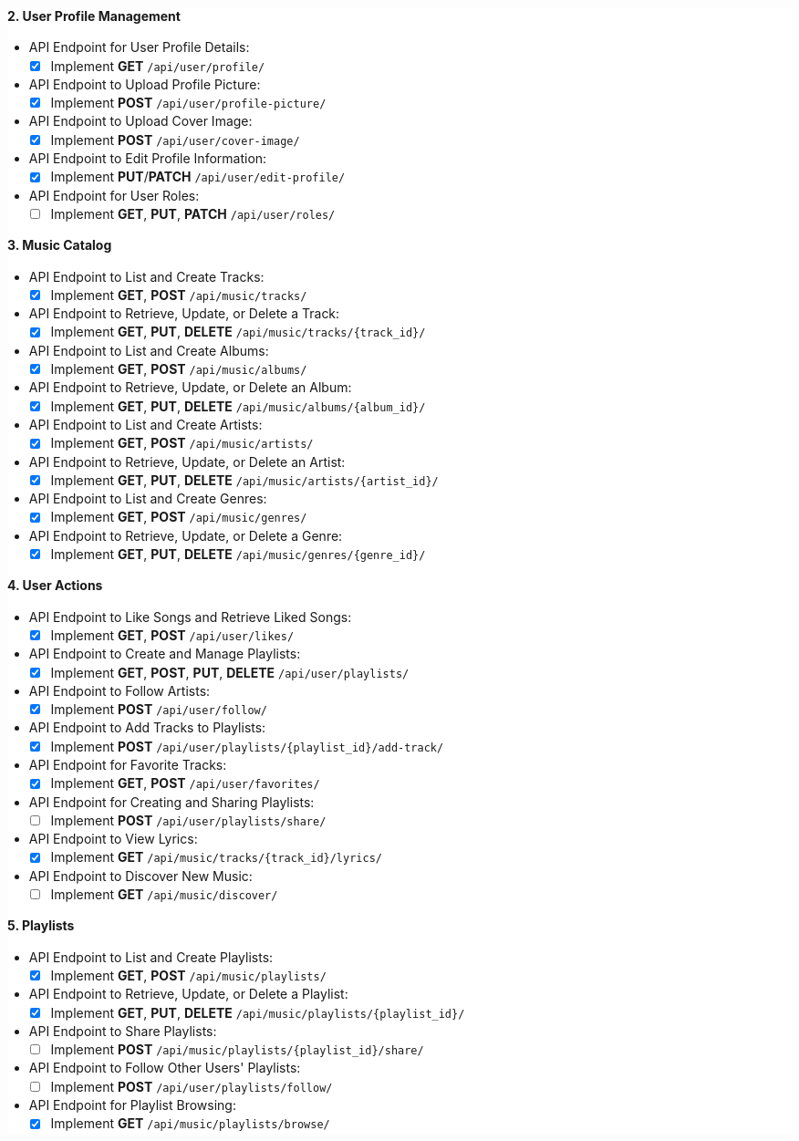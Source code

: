 **2. User Profile Management**
- API Endpoint for User Profile Details:
  - [x] Implement **GET** `/api/user/profile/`
- API Endpoint to Upload Profile Picture:
  - [x] Implement **POST** `/api/user/profile-picture/`
- API Endpoint to Upload Cover Image:
  - [x] Implement **POST** `/api/user/cover-image/`
- API Endpoint to Edit Profile Information:
  - [x] Implement **PUT**/**PATCH** `/api/user/edit-profile/`
- API Endpoint for User Roles:
  - [ ] Implement **GET**, **PUT**, **PATCH** `/api/user/roles/`

**3. Music Catalog**
- API Endpoint to List and Create Tracks:
  - [x] Implement **GET**, **POST** `/api/music/tracks/`
- API Endpoint to Retrieve, Update, or Delete a Track:
  - [x] Implement **GET**, **PUT**, **DELETE** `/api/music/tracks/{track_id}/`
- API Endpoint to List and Create Albums:
  - [x] Implement **GET**, **POST** `/api/music/albums/`
- API Endpoint to Retrieve, Update, or Delete an Album:
  - [x] Implement **GET**, **PUT**, **DELETE** `/api/music/albums/{album_id}/`
- API Endpoint to List and Create Artists:
  - [x] Implement **GET**, **POST** `/api/music/artists/`
- API Endpoint to Retrieve, Update, or Delete an Artist:
  - [x] Implement **GET**, **PUT**, **DELETE** `/api/music/artists/{artist_id}/`
- API Endpoint to List and Create Genres:
  - [x] Implement **GET**, **POST** `/api/music/genres/`
- API Endpoint to Retrieve, Update, or Delete a Genre:
  - [x] Implement **GET**, **PUT**, **DELETE** `/api/music/genres/{genre_id}/`

**4. User Actions**
- API Endpoint to Like Songs and Retrieve Liked Songs:
  - [x] Implement **GET**, **POST** `/api/user/likes/`
- API Endpoint to Create and Manage Playlists:
  - [x] Implement **GET**, **POST**, **PUT**, **DELETE** `/api/user/playlists/`
- API Endpoint to Follow Artists:
  - [x] Implement **POST** `/api/user/follow/`
- API Endpoint to Add Tracks to Playlists:
  - [x] Implement **POST** `/api/user/playlists/{playlist_id}/add-track/`
- API Endpoint for Favorite Tracks:
  - [x] Implement **GET**, **POST** `/api/user/favorites/`
- API Endpoint for Creating and Sharing Playlists:
  - [ ] Implement **POST** `/api/user/playlists/share/`
- API Endpoint to View Lyrics:
  - [x] Implement **GET** `/api/music/tracks/{track_id}/lyrics/`
- API Endpoint to Discover New Music:
  - [ ] Implement **GET** `/api/music/discover/`

**5. Playlists**
- API Endpoint to List and Create Playlists:
  - [x] Implement **GET**, **POST** `/api/music/playlists/`
- API Endpoint to Retrieve, Update, or Delete a Playlist:
  - [x] Implement **GET**, **PUT**, **DELETE** `/api/music/playlists/{playlist_id}/`
- API Endpoint to Share Playlists:
  - [ ] Implement **POST** `/api/music/playlists/{playlist_id}/share/`
- API Endpoint to Follow Other Users' Playlists:
  - [ ] Implement **POST** `/api/user/playlists/follow/`
- API Endpoint for Playlist Browsing:
  - [x] Implement **GET** `/api/music/playlists/browse/`

